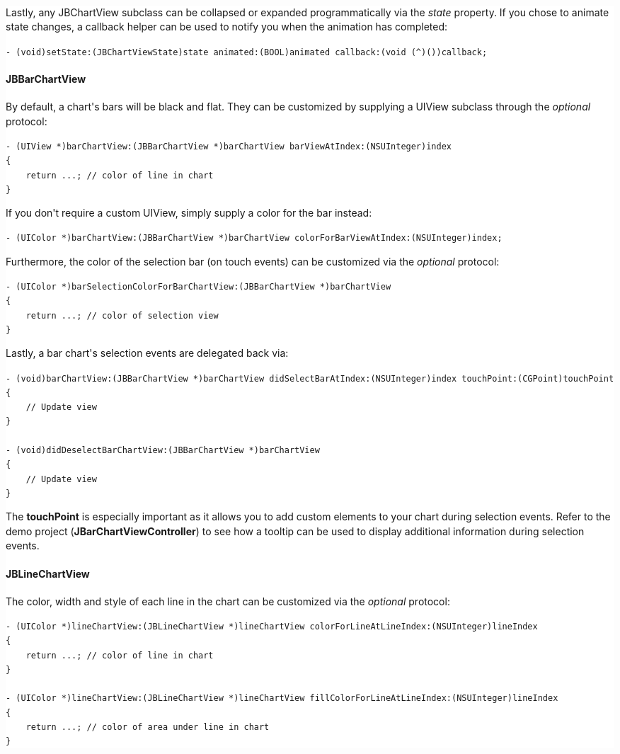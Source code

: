 Lastly, any JBChartView subclass can be collapsed or expanded programmatically via the <i>state</i> property. If you chose to animate state changes, a callback helper can be used to notify you when the animation has completed:

	- (void)setState:(JBChartViewState)state animated:(BOOL)animated callback:(void (^)())callback;

#### JBBarChartView

By default, a chart's bars will be black and flat. They can be customized by supplying a UIView subclass through the <i>optional</i> protocol:

	- (UIView *)barChartView:(JBBarChartView *)barChartView barViewAtIndex:(NSUInteger)index
	{
		return ...; // color of line in chart
	}
	
If you don't require a custom UIView, simply supply a color for the bar instead:

	- (UIColor *)barChartView:(JBBarChartView *)barChartView colorForBarViewAtIndex:(NSUInteger)index;

Furthermore, the color of the selection bar (on touch events) can be customized via the <i>optional</i> protocol:

	- (UIColor *)barSelectionColorForBarChartView:(JBBarChartView *)barChartView
	{
		return ...; // color of selection view
	}
	
Lastly, a bar chart's selection events are delegated back via:

	- (void)barChartView:(JBBarChartView *)barChartView didSelectBarAtIndex:(NSUInteger)index touchPoint:(CGPoint)touchPoint
	{
		// Update view
	}

	- (void)didDeselectBarChartView:(JBBarChartView *)barChartView
	{
		// Update view
	}

The <b>touchPoint</b> is especially important as it allows you to add custom elements to your chart during  selection events. Refer to the demo project (<b>JBarChartViewController</b>) to see how a tooltip can be used to display additional information during selection events.

#### JBLineChartView

The color, width and style of each line in the chart can be customized via the <i>optional</i> protocol:

	- (UIColor *)lineChartView:(JBLineChartView *)lineChartView colorForLineAtLineIndex:(NSUInteger)lineIndex
	{
		return ...; // color of line in chart
	}
	
	- (UIColor *)lineChartView:(JBLineChartView *)lineChartView fillColorForLineAtLineIndex:(NSUInteger)lineIndex
	{
		return ...; // color of area under line in chart
	}
	